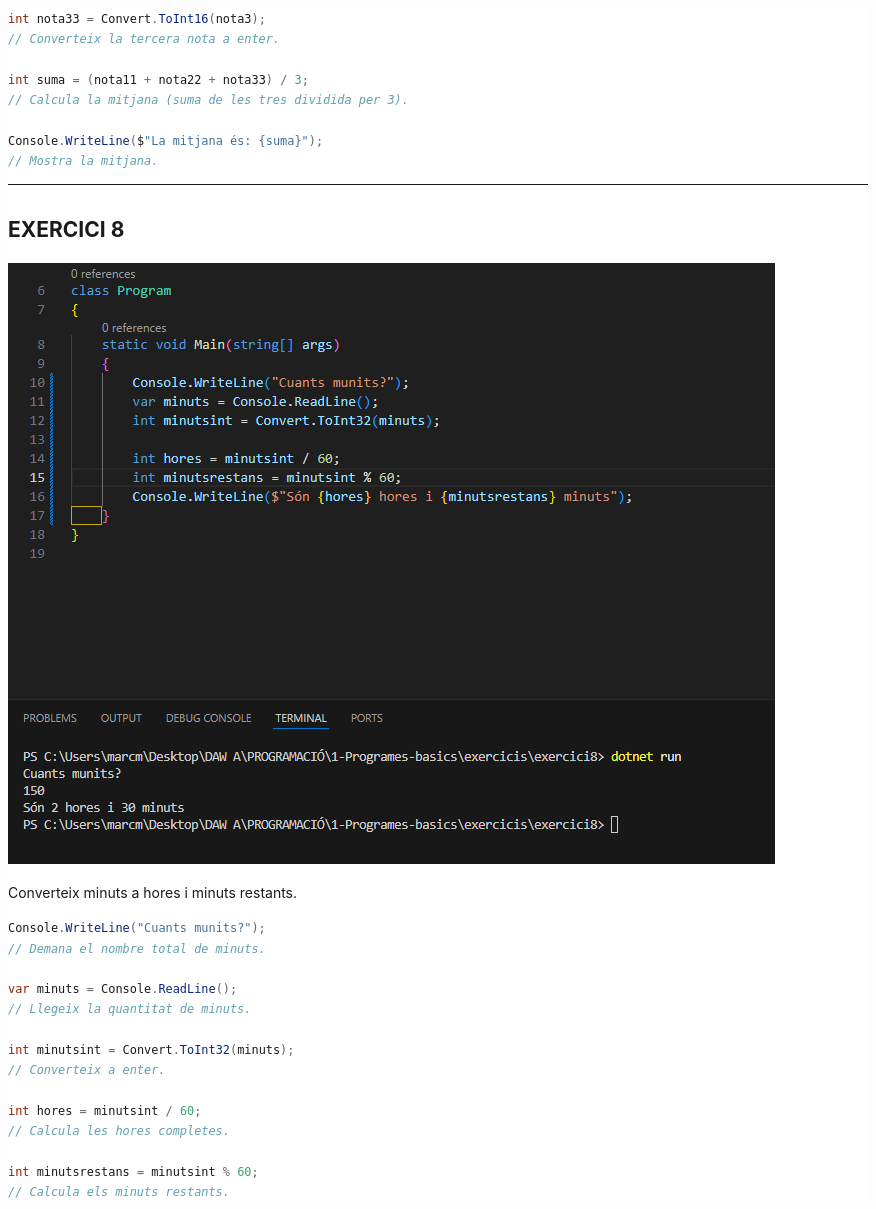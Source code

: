 ```csharp
int nota33 = Convert.ToInt16(nota3);
// Converteix la tercera nota a enter.

int suma = (nota11 + nota22 + nota33) / 3;
// Calcula la mitjana (suma de les tres dividida per 3).

Console.WriteLine($"La mitjana és: {suma}");
// Mostra la mitjana.
```

---

## EXERCICI 8

![ex 8](fotos/ex%208.png)

Converteix minuts a hores i minuts restants.

```csharp
Console.WriteLine("Cuants munits?");
// Demana el nombre total de minuts.

var minuts = Console.ReadLine();
// Llegeix la quantitat de minuts.

int minutsint = Convert.ToInt32(minuts);
// Converteix a enter.

int hores = minutsint / 60;
// Calcula les hores completes.

int minutsrestans = minutsint % 60;
// Calcula els minuts restants.

```